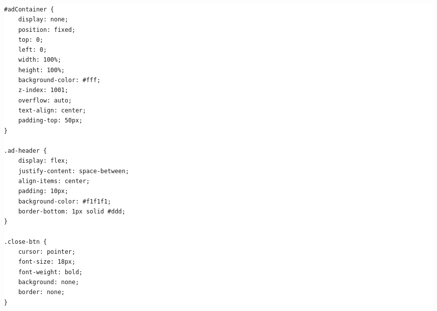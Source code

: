     #adContainer {
        display: none;
        position: fixed;
        top: 0;
        left: 0;
        width: 100%;
        height: 100%;
        background-color: #fff;
        z-index: 1001;
        overflow: auto;
        text-align: center;
        padding-top: 50px;
    }

    .ad-header {
        display: flex;
        justify-content: space-between;
        align-items: center;
        padding: 10px;
        background-color: #f1f1f1;
        border-bottom: 1px solid #ddd;
    }

    .close-btn {
        cursor: pointer;
        font-size: 18px;
        font-weight: bold;
        background: none;
        border: none;
    }
  </style>

  <script>
    // 모바일 화면일 경우 광고 높이를 20px로 조정
    window.addEventListener('load', function() {
        if (window.innerWidth <= 768) {
            // 상단 광고 높이 조정
            document.querySelector('.anchor-ad-top').style.height = '90px';
            document.querySelector('.anchor-ad-top ins').style.height = '90px';
            
            // 하단 광고 높이 조정
            document.querySelector('.anchor-ad-bottom').style.height = '90px';
            document.querySelector('.anchor-ad-bottom ins').style.height = '90px';

            // 본문 여백 조정
            document.body.style.paddingTop = '90px';
            document.body.style.paddingBottom = '90px';
        }
    });
  </script>

  <script>
// 24시간 안에 같은 IP 접속 시 세 번째 접속에서는 차단하는 코드
window.addEventListener('load', function() {
    const currentTime = new Date().getTime();
    const ipVisitKey = 'ipVisitData';
    const ONE_DAY = 24 * 60 * 60 * 1000;
